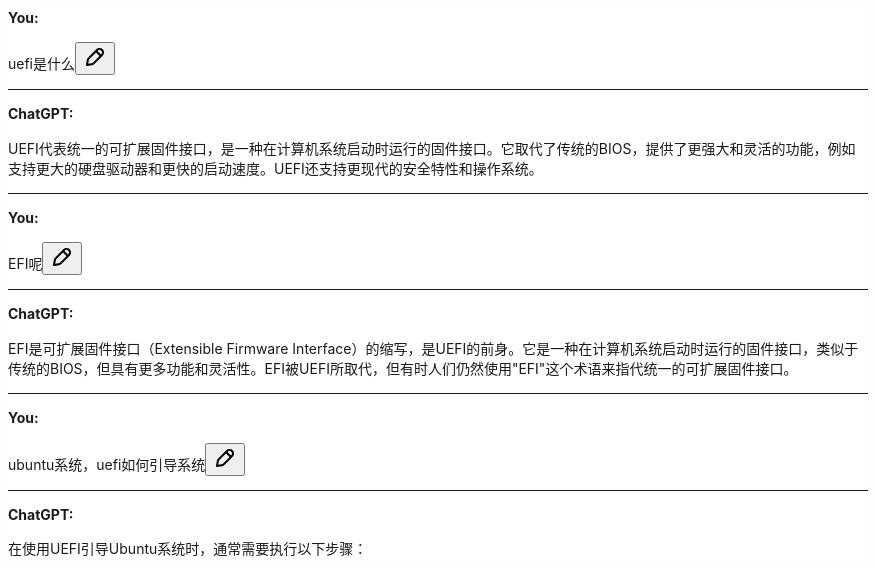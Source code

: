 **You:**

uefi是什么<span class="" data-state="closed"><button class="flex h-9 w-9 items-center justify-center rounded-full text-token-text-secondary transition hover:bg-token-main-surface-tertiary"><svg xmlns="http://www.w3.org/2000/svg" width="24" height="24" fill="none" viewBox="0 0 24 24" class="icon-md"><path fill="currentColor" fill-rule="evenodd" d="M13.293 4.293a4.536 4.536 0 1 1 6.414 6.414l-1 1-7.094 7.094A5 5 0 0 1 8.9 20.197l-4.736.79a1 1 0 0 1-1.15-1.151l.789-4.736a5 5 0 0 1 1.396-2.713zM13 7.414l-6.386 6.387a3 3 0 0 0-.838 1.628l-.56 3.355 3.355-.56a3 3 0 0 0 1.628-.837L16.586 11zm5 2.172L14.414 6l.293-.293a2.536 2.536 0 0 1 3.586 3.586z" clip-rule="evenodd"></path></svg></button>

------------------

**ChatGPT:**

UEFI代表统一的可扩展固件接口，是一种在计算机系统启动时运行的固件接口。它取代了传统的BIOS，提供了更强大和灵活的功能，例如支持更大的硬盘驱动器和更快的启动速度。UEFI还支持更现代的安全特性和操作系统。



------------------

**You:**

EFI呢<span class="" data-state="closed"><button class="flex h-9 w-9 items-center justify-center rounded-full text-token-text-secondary transition hover:bg-token-main-surface-tertiary"><svg xmlns="http://www.w3.org/2000/svg" width="24" height="24" fill="none" viewBox="0 0 24 24" class="icon-md"><path fill="currentColor" fill-rule="evenodd" d="M13.293 4.293a4.536 4.536 0 1 1 6.414 6.414l-1 1-7.094 7.094A5 5 0 0 1 8.9 20.197l-4.736.79a1 1 0 0 1-1.15-1.151l.789-4.736a5 5 0 0 1 1.396-2.713zM13 7.414l-6.386 6.387a3 3 0 0 0-.838 1.628l-.56 3.355 3.355-.56a3 3 0 0 0 1.628-.837L16.586 11zm5 2.172L14.414 6l.293-.293a2.536 2.536 0 0 1 3.586 3.586z" clip-rule="evenodd"></path></svg></button>

------------------

**ChatGPT:**

EFI是可扩展固件接口（Extensible Firmware Interface）的缩写，是UEFI的前身。它是一种在计算机系统启动时运行的固件接口，类似于传统的BIOS，但具有更多功能和灵活性。EFI被UEFI所取代，但有时人们仍然使用"EFI"这个术语来指代统一的可扩展固件接口。



------------------

**You:**

ubuntu系统，uefi如何引导系统<span class="" data-state="closed"><button class="flex h-9 w-9 items-center justify-center rounded-full text-token-text-secondary transition hover:bg-token-main-surface-tertiary"><svg xmlns="http://www.w3.org/2000/svg" width="24" height="24" fill="none" viewBox="0 0 24 24" class="icon-md"><path fill="currentColor" fill-rule="evenodd" d="M13.293 4.293a4.536 4.536 0 1 1 6.414 6.414l-1 1-7.094 7.094A5 5 0 0 1 8.9 20.197l-4.736.79a1 1 0 0 1-1.15-1.151l.789-4.736a5 5 0 0 1 1.396-2.713zM13 7.414l-6.386 6.387a3 3 0 0 0-.838 1.628l-.56 3.355 3.355-.56a3 3 0 0 0 1.628-.837L16.586 11zm5 2.172L14.414 6l.293-.293a2.536 2.536 0 0 1 3.586 3.586z" clip-rule="evenodd"></path></svg></button>

------------------

**ChatGPT:**

在使用UEFI引导Ubuntu系统时，通常需要执行以下步骤：

